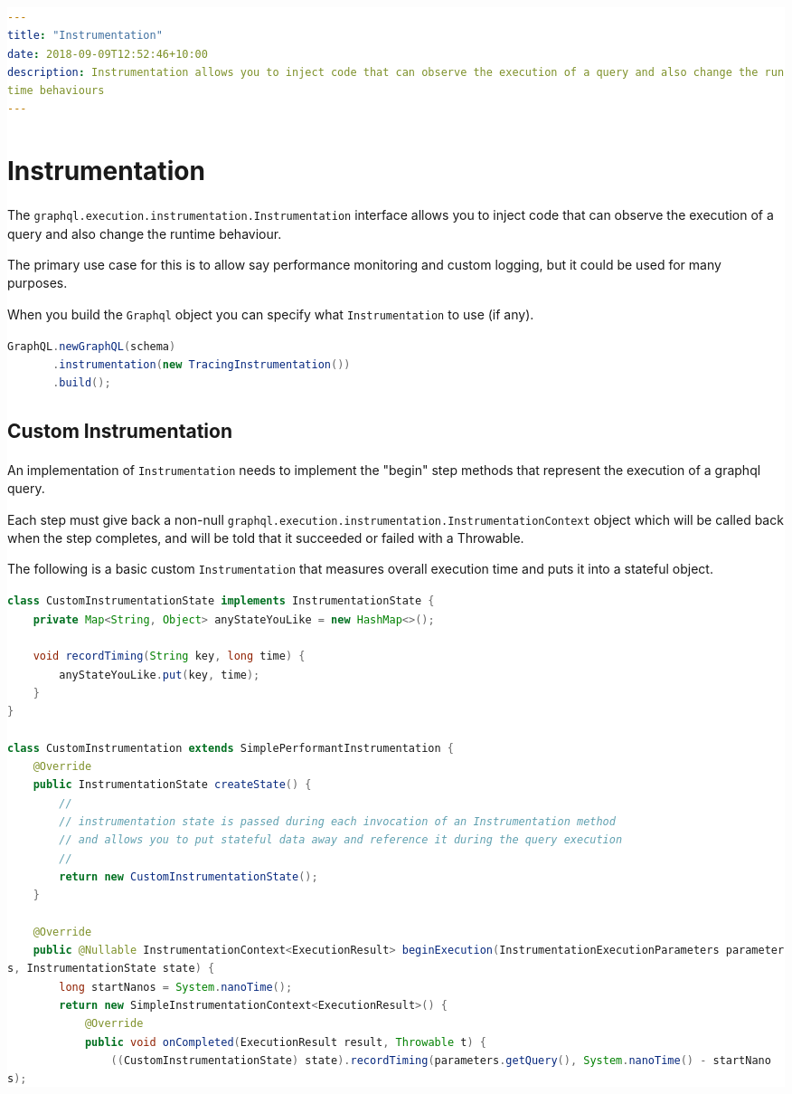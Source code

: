 ```yaml
---
title: "Instrumentation"
date: 2018-09-09T12:52:46+10:00
description: Instrumentation allows you to inject code that can observe the execution of a query and also change the runtime behaviours
---
```

# Instrumentation

The ``graphql.execution.instrumentation.Instrumentation`` interface allows you to inject code that can observe the
execution of a query and also change the runtime behaviour.

The primary use case for this is to allow say performance monitoring and custom logging, but it could be used for many purposes.

When you build the ``Graphql`` object you can specify what ``Instrumentation`` to use (if any).

```java
GraphQL.newGraphQL(schema)
       .instrumentation(new TracingInstrumentation())
       .build();
```

## Custom Instrumentation

An implementation of ``Instrumentation`` needs to implement the "begin" step methods that represent the execution of a graphql query.

Each step must give back a non-null ``graphql.execution.instrumentation.InstrumentationContext`` object which will be called back
when the step completes, and will be told that it succeeded or failed with a Throwable.

The following is a basic custom ``Instrumentation`` that measures overall execution time and puts it into a stateful object.

```java
class CustomInstrumentationState implements InstrumentationState {
    private Map<String, Object> anyStateYouLike = new HashMap<>();

    void recordTiming(String key, long time) {
        anyStateYouLike.put(key, time);
    }
}

class CustomInstrumentation extends SimplePerformantInstrumentation {
    @Override
    public InstrumentationState createState() {
        //
        // instrumentation state is passed during each invocation of an Instrumentation method
        // and allows you to put stateful data away and reference it during the query execution
        //
        return new CustomInstrumentationState();
    }

    @Override
    public @Nullable InstrumentationContext<ExecutionResult> beginExecution(InstrumentationExecutionParameters parameters, InstrumentationState state) {
        long startNanos = System.nanoTime();
        return new SimpleInstrumentationContext<ExecutionResult>() {
            @Override
            public void onCompleted(ExecutionResult result, Throwable t) {
                ((CustomInstrumentationState) state).recordTiming(parameters.getQuery(), System.nanoTime() - startNanos);
```